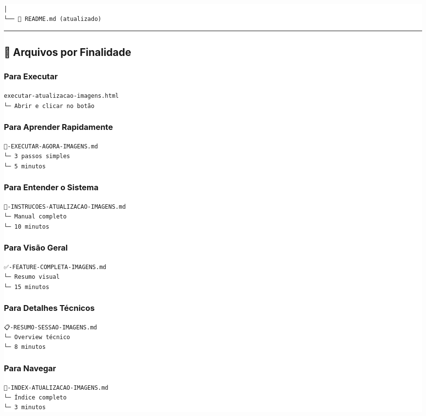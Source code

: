 ```
│
└── 📄 README.md (atualizado)
```

---

## 🎯 Arquivos por Finalidade

### Para Executar

```
executar-atualizacao-imagens.html
└─ Abrir e clicar no botão
```

### Para Aprender Rapidamente

```
🚀-EXECUTAR-AGORA-IMAGENS.md
└─ 3 passos simples
└─ 5 minutos
```

### Para Entender o Sistema

```
🎯-INSTRUCOES-ATUALIZACAO-IMAGENS.md
└─ Manual completo
└─ 10 minutos
```

### Para Visão Geral

```
✅-FEATURE-COMPLETA-IMAGENS.md
└─ Resumo visual
└─ 15 minutos
```

### Para Detalhes Técnicos

```
📋-RESUMO-SESSAO-IMAGENS.md
└─ Overview técnico
└─ 8 minutos
```

### Para Navegar

```
📁-INDEX-ATUALIZACAO-IMAGENS.md
└─ Índice completo
└─ 3 minutos
```
